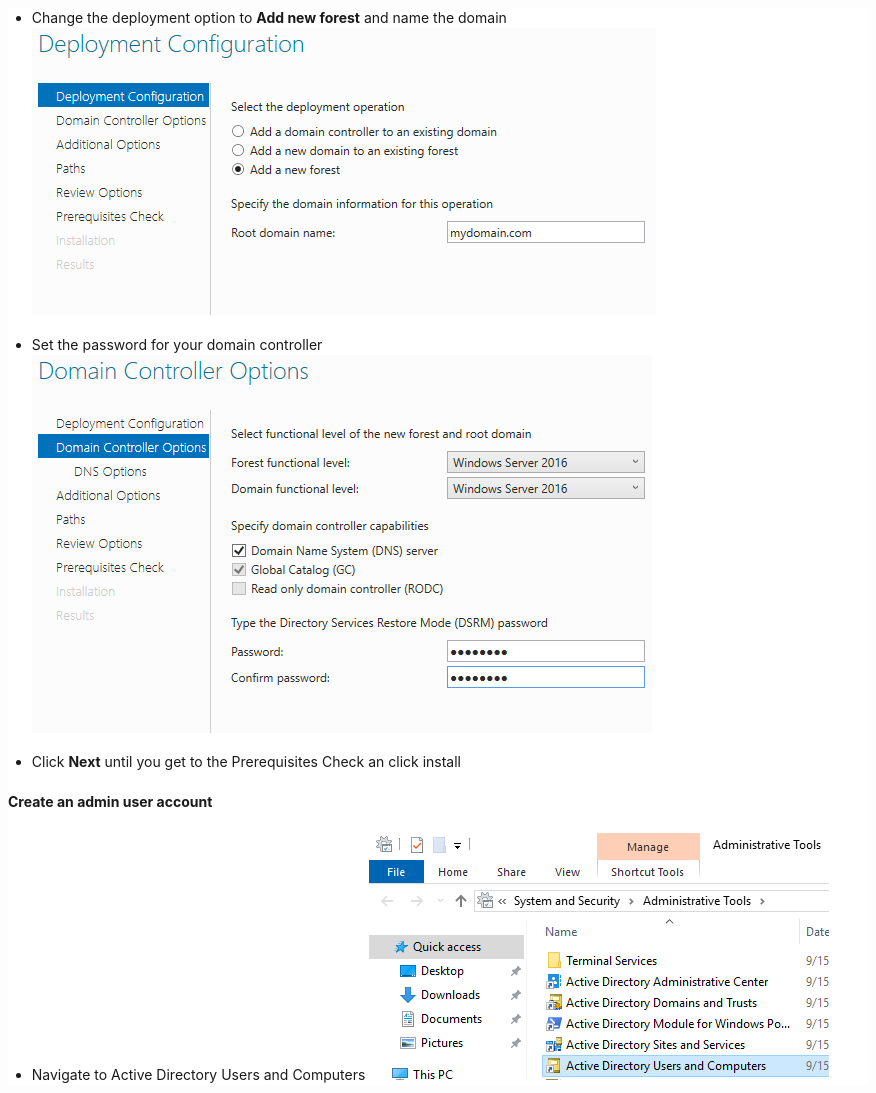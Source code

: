 - Change the deployment option to **Add new forest** and name the domain
![](assets/20230921191457.png)

- Set the password for your domain controller
![](assets/20230921191546.png)

- Click **Next** until you get to the Prerequisites Check an click install

#### Create an admin user account
- Navigate to Active Directory Users and Computers
 ![](assets/20230922114810.png)
